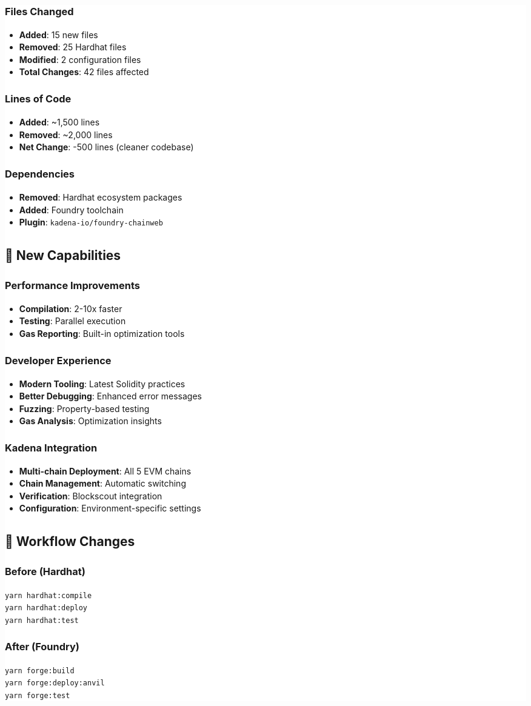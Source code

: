 ### Files Changed
- **Added**: 15 new files
- **Removed**: 25 Hardhat files
- **Modified**: 2 configuration files
- **Total Changes**: 42 files affected

### Lines of Code
- **Added**: ~1,500 lines
- **Removed**: ~2,000 lines
- **Net Change**: -500 lines (cleaner codebase)

### Dependencies
- **Removed**: Hardhat ecosystem packages
- **Added**: Foundry toolchain
- **Plugin**: `kadena-io/foundry-chainweb`

## 🚀 New Capabilities

### Performance Improvements
- **Compilation**: 2-10x faster
- **Testing**: Parallel execution
- **Gas Reporting**: Built-in optimization tools

### Developer Experience
- **Modern Tooling**: Latest Solidity practices
- **Better Debugging**: Enhanced error messages
- **Fuzzing**: Property-based testing
- **Gas Analysis**: Optimization insights

### Kadena Integration
- **Multi-chain Deployment**: All 5 EVM chains
- **Chain Management**: Automatic switching
- **Verification**: Blockscout integration
- **Configuration**: Environment-specific settings

## 🔄 Workflow Changes

### Before (Hardhat)
```bash
yarn hardhat:compile
yarn hardhat:deploy
yarn hardhat:test
```

### After (Foundry)
```bash
yarn forge:build
yarn forge:deploy:anvil
yarn forge:test
```
